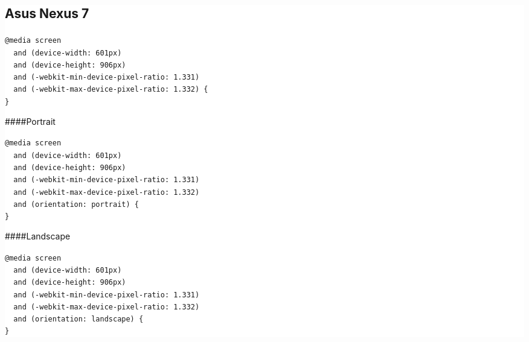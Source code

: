 

## Asus Nexus 7

<pre><code>@media screen 
  and (device-width: 601px) 
  and (device-height: 906px) 
  and (-webkit-min-device-pixel-ratio: 1.331) 
  and (-webkit-max-device-pixel-ratio: 1.332) {
}</code></pre>

####Portrait

<pre><code>@media screen 
  and (device-width: 601px) 
  and (device-height: 906px) 
  and (-webkit-min-device-pixel-ratio: 1.331) 
  and (-webkit-max-device-pixel-ratio: 1.332) 
  and (orientation: portrait) {
}</code></pre>

####Landscape

<pre><code>@media screen 
  and (device-width: 601px) 
  and (device-height: 906px) 
  and (-webkit-min-device-pixel-ratio: 1.331) 
  and (-webkit-max-device-pixel-ratio: 1.332) 
  and (orientation: landscape) {
}</code></pre>


